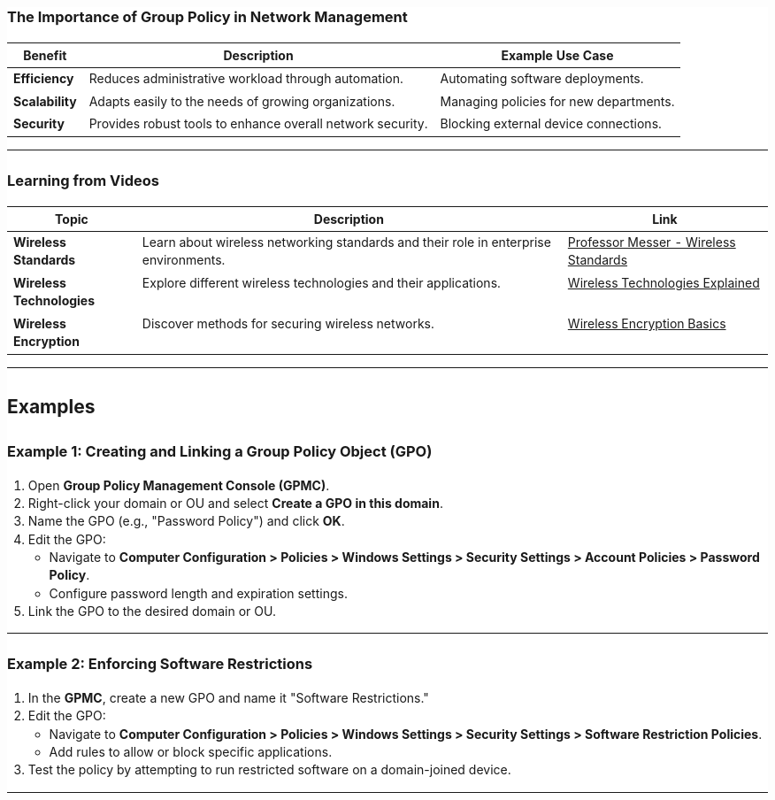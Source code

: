 ### **The Importance of Group Policy in Network Management**

| Benefit                        | Description                                                                                  | Example Use Case                             |
|--------------------------------|----------------------------------------------------------------------------------------------|----------------------------------------------|
| **Efficiency**                 | Reduces administrative workload through automation.                                          | Automating software deployments.             |
| **Scalability**                | Adapts easily to the needs of growing organizations.                                         | Managing policies for new departments.       |
| **Security**                   | Provides robust tools to enhance overall network security.                                  | Blocking external device connections.        |

---

### **Learning from Videos**

| Topic                          | Description                                                                                  | Link                                      |
|--------------------------------|----------------------------------------------------------------------------------------------|-------------------------------------------|
| **Wireless Standards**         | Learn about wireless networking standards and their role in enterprise environments.          | [Professor Messer - Wireless Standards](https://www.professormesser.com) |
| **Wireless Technologies**      | Explore different wireless technologies and their applications.                              | [Wireless Technologies Explained](https://www.youtube.com) |
| **Wireless Encryption**        | Discover methods for securing wireless networks.                                             | [Wireless Encryption Basics](https://www.youtube.com) |

---

## **Examples**

### **Example 1: Creating and Linking a Group Policy Object (GPO)**

1. Open **Group Policy Management Console (GPMC)**.
2. Right-click your domain or OU and select **Create a GPO in this domain**.
3. Name the GPO (e.g., "Password Policy") and click **OK**.
4. Edit the GPO:
   - Navigate to **Computer Configuration > Policies > Windows Settings > Security Settings > Account Policies > Password Policy**.
   - Configure password length and expiration settings.
5. Link the GPO to the desired domain or OU.

---

### **Example 2: Enforcing Software Restrictions**

1. In the **GPMC**, create a new GPO and name it "Software Restrictions."
2. Edit the GPO:
   - Navigate to **Computer Configuration > Policies > Windows Settings > Security Settings > Software Restriction Policies**.
   - Add rules to allow or block specific applications.
3. Test the policy by attempting to run restricted software on a domain-joined device.

---
